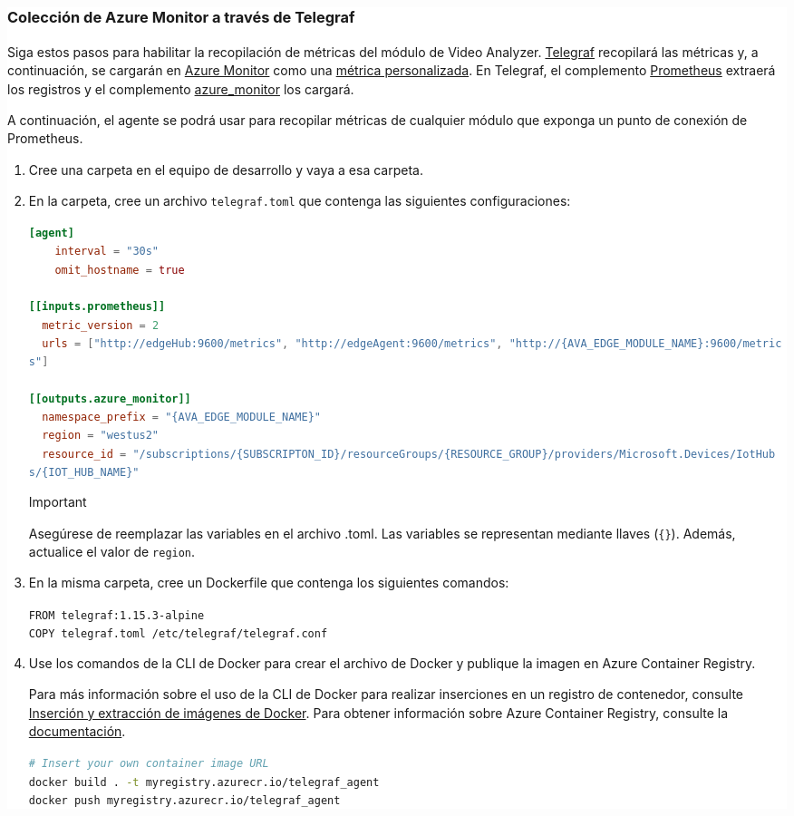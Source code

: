 ### <a name="azure-monitor-collection-via-telegraf"></a>Colección de Azure Monitor a través de Telegraf 

Siga estos pasos para habilitar la recopilación de métricas del módulo de Video Analyzer. [Telegraf](https://github.com/influxdata/telegraf) recopilará las métricas y, a continuación, se cargarán en [Azure Monitor](../../azure-monitor/overview.md) como una [métrica personalizada](../../azure-monitor/essentials/metrics-custom-overview.md). En Telegraf, el complemento [Prometheus](https://github.com/influxdata/telegraf/tree/master/plugins/inputs/prometheus) extraerá los registros y el complemento [azure_monitor](https://github.com/influxdata/telegraf/tree/master/plugins/outputs/azure_monitor) los cargará.

A continuación, el agente se podrá usar para recopilar métricas de cualquier módulo que exponga un punto de conexión de Prometheus.

1. Cree una carpeta en el equipo de desarrollo y vaya a esa carpeta.
1. En la carpeta, cree un archivo `telegraf.toml` que contenga las siguientes configuraciones:
    ```toml
    [agent]
        interval = "30s"
        omit_hostname = true

    [[inputs.prometheus]]
      metric_version = 2
      urls = ["http://edgeHub:9600/metrics", "http://edgeAgent:9600/metrics", "http://{AVA_EDGE_MODULE_NAME}:9600/metrics"]

    [[outputs.azure_monitor]]
      namespace_prefix = "{AVA_EDGE_MODULE_NAME}"
      region = "westus2"
      resource_id = "/subscriptions/{SUBSCRIPTON_ID}/resourceGroups/{RESOURCE_GROUP}/providers/Microsoft.Devices/IotHubs/{IOT_HUB_NAME}"
    ```
    > [!IMPORTANT]
    > Asegúrese de reemplazar las variables en el archivo .toml. Las variables se representan mediante llaves (`{}`). Además, actualice el valor de `region`.
1. En la misma carpeta, cree un Dockerfile que contenga los siguientes comandos:
    ```docker
    FROM telegraf:1.15.3-alpine
    COPY telegraf.toml /etc/telegraf/telegraf.conf
    ```
1. Use los comandos de la CLI de Docker para crear el archivo de Docker y publique la imagen en Azure Container Registry.
   
   Para más información sobre el uso de la CLI de Docker para realizar inserciones en un registro de contenedor, consulte [Inserción y extracción de imágenes de Docker](../../container-registry/container-registry-get-started-docker-cli.md). Para obtener información sobre Azure Container Registry, consulte la [documentación](../../container-registry/index.yml).

   ```bash
   # Insert your own container image URL
   docker build . -t myregistry.azurecr.io/telegraf_agent
   docker push myregistry.azurecr.io/telegraf_agent
   ```
